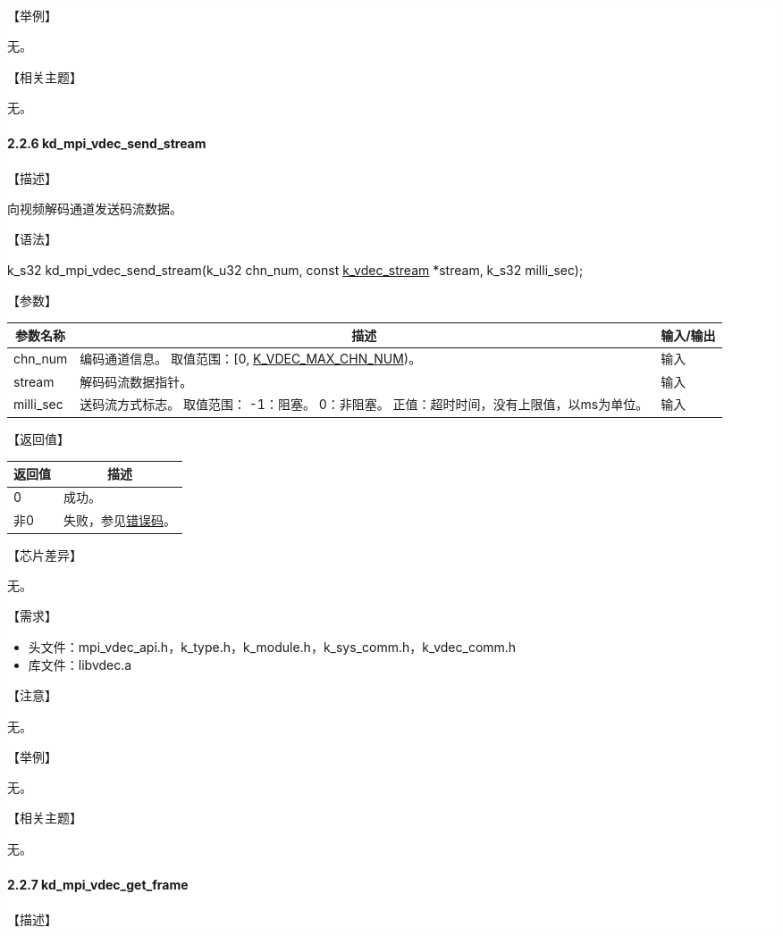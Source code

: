【举例】

无。

【相关主题】

无。

#### 2.2.6 kd_mpi_vdec_send_stream

【描述】

向视频解码通道发送码流数据。

【语法】

k_s32 kd_mpi_vdec_send_stream(k_u32 chn_num, const [k_vdec_stream](#326-k_vdec_stream) \*stream, k_s32 milli_sec);

【参数】

| 参数名称  | 描述 | 输入/输出 |
|---|---|---|
| chn_num   | 编码通道信息。 取值范围：[0, [K_VDEC_MAX_CHN_NUM](#321-k_vdec_max_chn_num))。 | 输入 |
| stream    | 解码码流数据指针。 | 输入 |
| milli_sec | 送码流方式标志。 取值范围：  -1：阻塞。 0：非阻塞。 正值：超时时间，没有上限值，以ms为单位。 | 输入 |

【返回值】

| 返回值 | 描述                          |
|--------|-------------------------------|
| 0      | 成功。                        |
| 非0    | 失败，参见[错误码](#5-错误码)。 |

【芯片差异】

无。

【需求】

- 头文件：mpi_vdec_api.h，k_type.h，k_module.h，k_sys_comm.h，k_vdec_comm.h
- 库文件：libvdec.a

【注意】

无。

【举例】

无。

【相关主题】

无。

#### 2.2.7 kd_mpi_vdec_get_frame

【描述】
